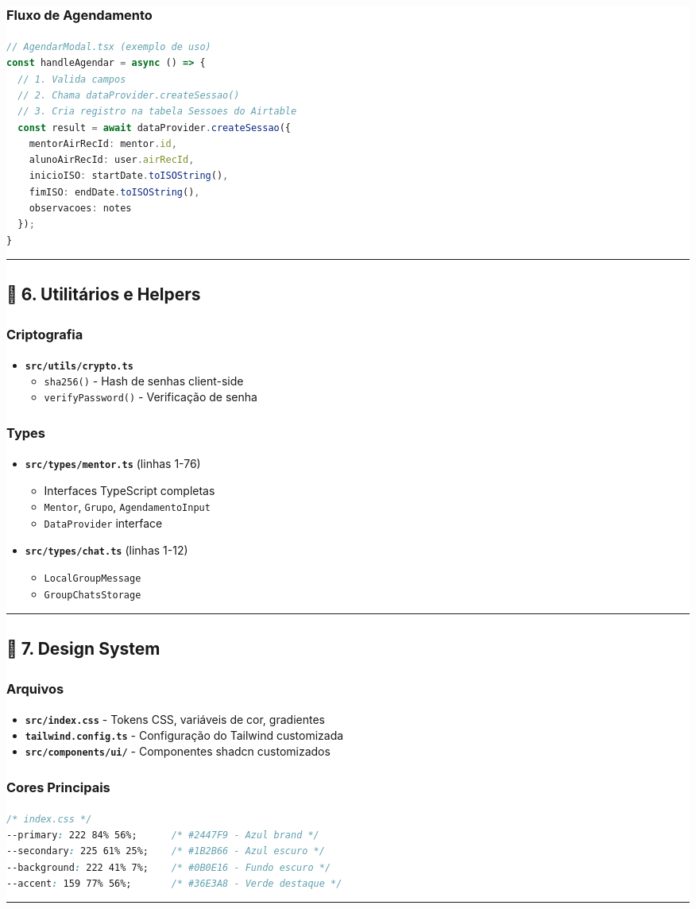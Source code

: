 ### Fluxo de Agendamento
```typescript
// AgendarModal.tsx (exemplo de uso)
const handleAgendar = async () => {
  // 1. Valida campos
  // 2. Chama dataProvider.createSessao()
  // 3. Cria registro na tabela Sessoes do Airtable
  const result = await dataProvider.createSessao({
    mentorAirRecId: mentor.id,
    alunoAirRecId: user.airRecId,
    inicioISO: startDate.toISOString(),
    fimISO: endDate.toISOString(),
    observacoes: notes
  });
}
```

---

## 🔧 6. Utilitários e Helpers

### Criptografia
- **`src/utils/crypto.ts`**
  - `sha256()` - Hash de senhas client-side
  - `verifyPassword()` - Verificação de senha

### Types
- **`src/types/mentor.ts`** (linhas 1-76)
  - Interfaces TypeScript completas
  - `Mentor`, `Grupo`, `AgendamentoInput`
  - `DataProvider` interface

- **`src/types/chat.ts`** (linhas 1-12)
  - `LocalGroupMessage`
  - `GroupChatsStorage`

---

## 🎨 7. Design System

### Arquivos
- **`src/index.css`** - Tokens CSS, variáveis de cor, gradientes
- **`tailwind.config.ts`** - Configuração do Tailwind customizada
- **`src/components/ui/`** - Componentes shadcn customizados

### Cores Principais
```css
/* index.css */
--primary: 222 84% 56%;      /* #2447F9 - Azul brand */
--secondary: 225 61% 25%;    /* #1B2B66 - Azul escuro */
--background: 222 41% 7%;    /* #0B0E16 - Fundo escuro */
--accent: 159 77% 56%;       /* #36E3A8 - Verde destaque */
```

---